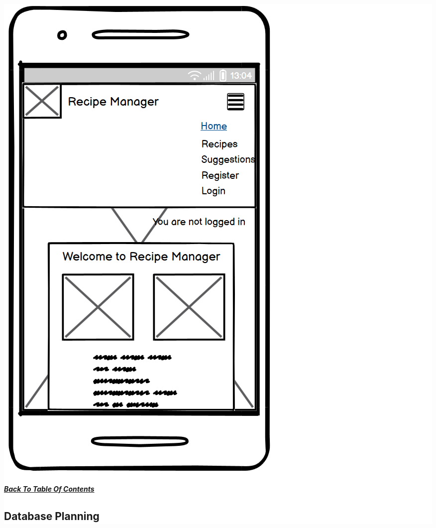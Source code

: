 ![user diagram](docs/wireframes/wireframe-mobextendednav.png)

##### [ Back To Table Of Contents ](#table-of-contents)

## Database Planning
